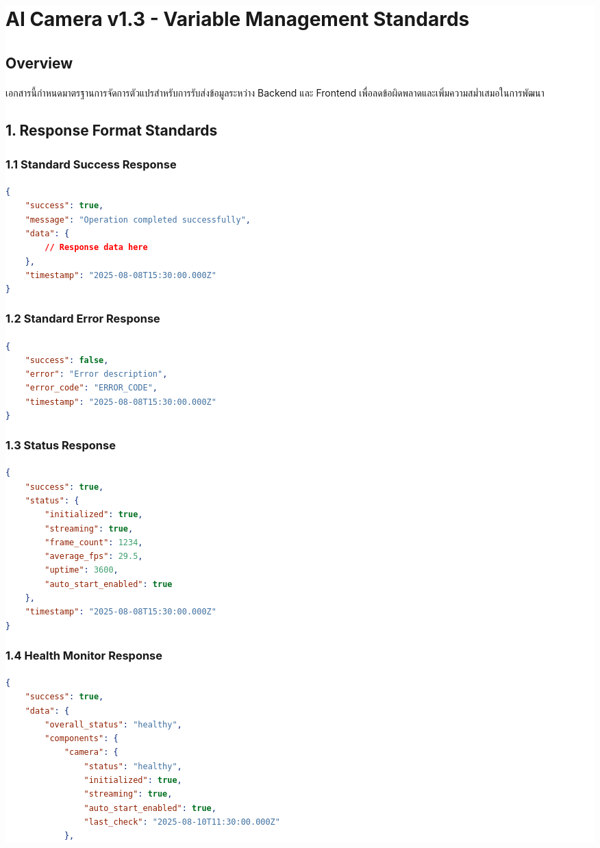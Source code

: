 # AI Camera v1.3 - Variable Management Standards

## Overview

เอกสารนี้กำหนดมาตรฐานการจัดการตัวแปรสำหรับการรับส่งข้อมูลระหว่าง Backend และ Frontend เพื่อลดข้อผิดพลาดและเพิ่มความสม่ำเสมอในการพัฒนา

## 1. Response Format Standards

### 1.1 Standard Success Response
```json
{
    "success": true,
    "message": "Operation completed successfully",
    "data": {
        // Response data here
    },
    "timestamp": "2025-08-08T15:30:00.000Z"
}
```

### 1.2 Standard Error Response
```json
{
    "success": false,
    "error": "Error description",
    "error_code": "ERROR_CODE",
    "timestamp": "2025-08-08T15:30:00.000Z"
}
```

### 1.3 Status Response
```json
{
    "success": true,
    "status": {
        "initialized": true,
        "streaming": true,
        "frame_count": 1234,
        "average_fps": 29.5,
        "uptime": 3600,
        "auto_start_enabled": true
    },
    "timestamp": "2025-08-08T15:30:00.000Z"
}
```

### 1.4 Health Monitor Response
```json
{
    "success": true,
    "data": {
        "overall_status": "healthy",
        "components": {
            "camera": {
                "status": "healthy",
                "initialized": true,
                "streaming": true,
                "auto_start_enabled": true,
                "last_check": "2025-08-10T11:30:00.000Z"
            },
```